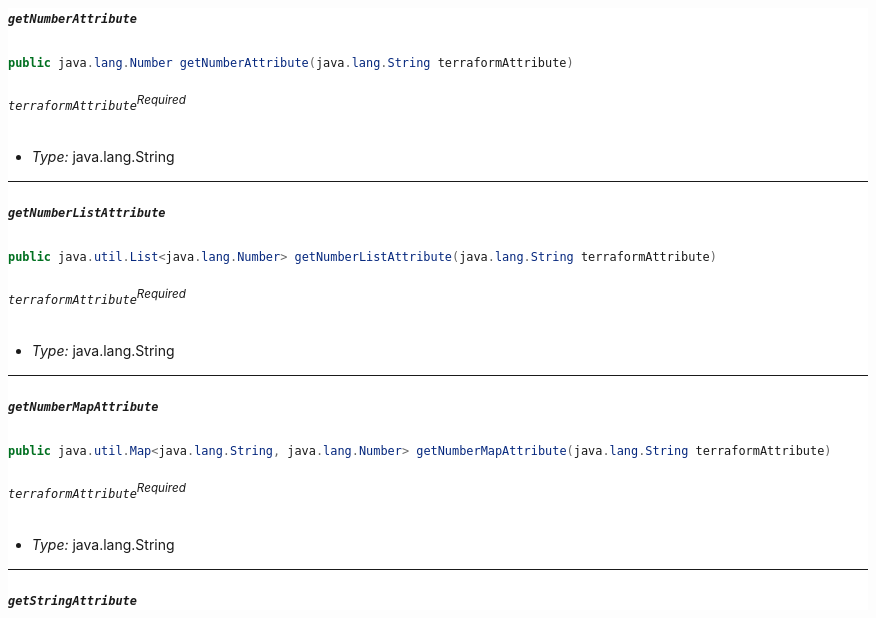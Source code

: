 ##### `getNumberAttribute` <a name="getNumberAttribute" id="@cdktf/provider-github.dataGithubActionsOrganizationVariables.DataGithubActionsOrganizationVariables.getNumberAttribute"></a>

```java
public java.lang.Number getNumberAttribute(java.lang.String terraformAttribute)
```

###### `terraformAttribute`<sup>Required</sup> <a name="terraformAttribute" id="@cdktf/provider-github.dataGithubActionsOrganizationVariables.DataGithubActionsOrganizationVariables.getNumberAttribute.parameter.terraformAttribute"></a>

- *Type:* java.lang.String

---

##### `getNumberListAttribute` <a name="getNumberListAttribute" id="@cdktf/provider-github.dataGithubActionsOrganizationVariables.DataGithubActionsOrganizationVariables.getNumberListAttribute"></a>

```java
public java.util.List<java.lang.Number> getNumberListAttribute(java.lang.String terraformAttribute)
```

###### `terraformAttribute`<sup>Required</sup> <a name="terraformAttribute" id="@cdktf/provider-github.dataGithubActionsOrganizationVariables.DataGithubActionsOrganizationVariables.getNumberListAttribute.parameter.terraformAttribute"></a>

- *Type:* java.lang.String

---

##### `getNumberMapAttribute` <a name="getNumberMapAttribute" id="@cdktf/provider-github.dataGithubActionsOrganizationVariables.DataGithubActionsOrganizationVariables.getNumberMapAttribute"></a>

```java
public java.util.Map<java.lang.String, java.lang.Number> getNumberMapAttribute(java.lang.String terraformAttribute)
```

###### `terraformAttribute`<sup>Required</sup> <a name="terraformAttribute" id="@cdktf/provider-github.dataGithubActionsOrganizationVariables.DataGithubActionsOrganizationVariables.getNumberMapAttribute.parameter.terraformAttribute"></a>

- *Type:* java.lang.String

---

##### `getStringAttribute` <a name="getStringAttribute" id="@cdktf/provider-github.dataGithubActionsOrganizationVariables.DataGithubActionsOrganizationVariables.getStringAttribute"></a>
